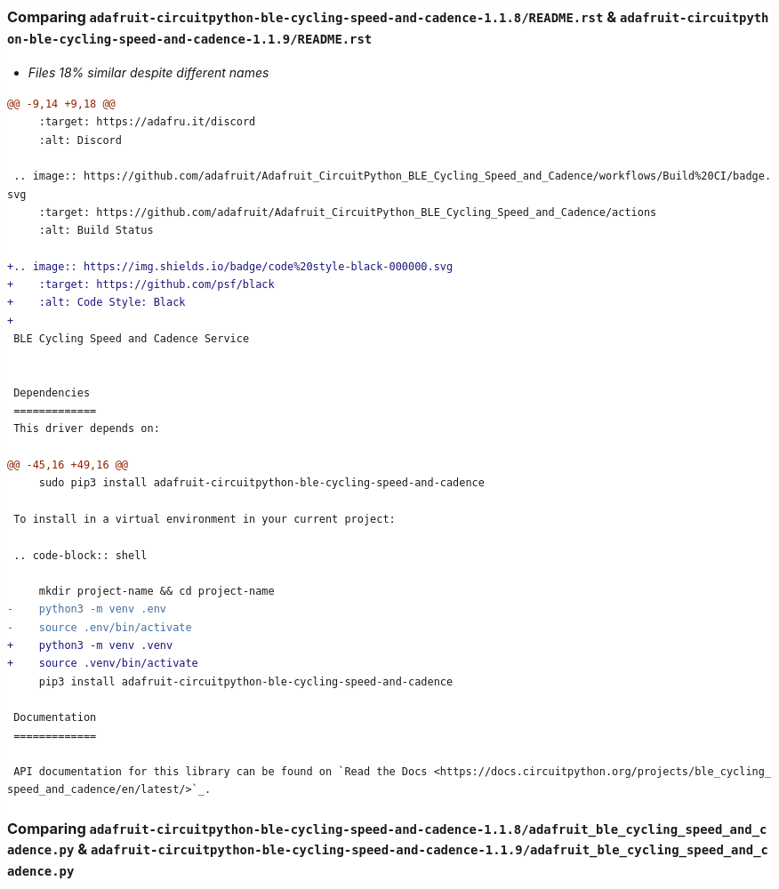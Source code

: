 ```diff
```

### Comparing `adafruit-circuitpython-ble-cycling-speed-and-cadence-1.1.8/README.rst` & `adafruit-circuitpython-ble-cycling-speed-and-cadence-1.1.9/README.rst`

 * *Files 18% similar despite different names*

```diff
@@ -9,14 +9,18 @@
     :target: https://adafru.it/discord
     :alt: Discord
 
 .. image:: https://github.com/adafruit/Adafruit_CircuitPython_BLE_Cycling_Speed_and_Cadence/workflows/Build%20CI/badge.svg
     :target: https://github.com/adafruit/Adafruit_CircuitPython_BLE_Cycling_Speed_and_Cadence/actions
     :alt: Build Status
 
+.. image:: https://img.shields.io/badge/code%20style-black-000000.svg
+    :target: https://github.com/psf/black
+    :alt: Code Style: Black
+
 BLE Cycling Speed and Cadence Service
 
 
 Dependencies
 =============
 This driver depends on:
 
@@ -45,16 +49,16 @@
     sudo pip3 install adafruit-circuitpython-ble-cycling-speed-and-cadence
 
 To install in a virtual environment in your current project:
 
 .. code-block:: shell
 
     mkdir project-name && cd project-name
-    python3 -m venv .env
-    source .env/bin/activate
+    python3 -m venv .venv
+    source .venv/bin/activate
     pip3 install adafruit-circuitpython-ble-cycling-speed-and-cadence
 
 Documentation
 =============
 
 API documentation for this library can be found on `Read the Docs <https://docs.circuitpython.org/projects/ble_cycling_speed_and_cadence/en/latest/>`_.
```

### Comparing `adafruit-circuitpython-ble-cycling-speed-and-cadence-1.1.8/adafruit_ble_cycling_speed_and_cadence.py` & `adafruit-circuitpython-ble-cycling-speed-and-cadence-1.1.9/adafruit_ble_cycling_speed_and_cadence.py`
